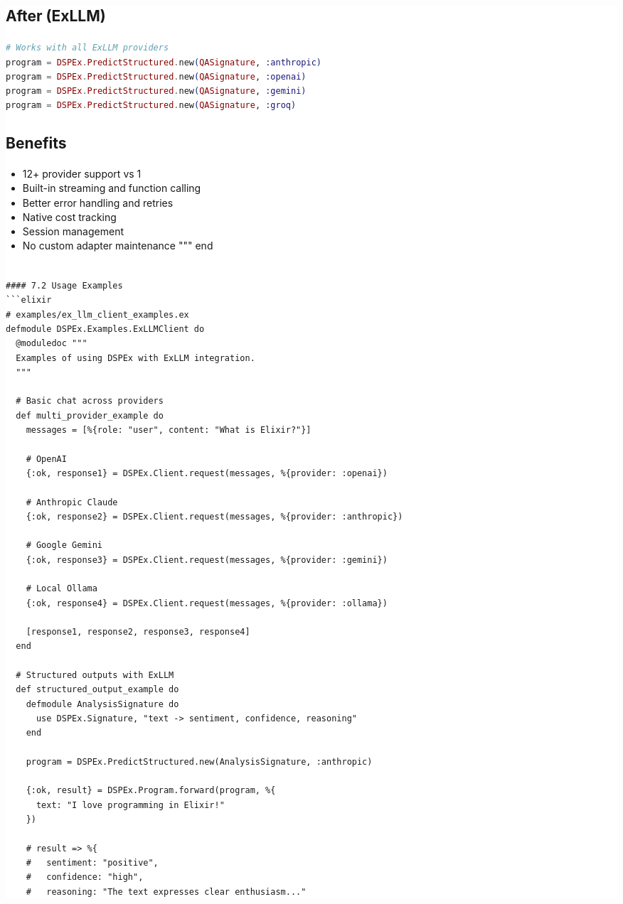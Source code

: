   ## After (ExLLM)
  ```elixir
  # Works with all ExLLM providers
  program = DSPEx.PredictStructured.new(QASignature, :anthropic)
  program = DSPEx.PredictStructured.new(QASignature, :openai)  
  program = DSPEx.PredictStructured.new(QASignature, :gemini)
  program = DSPEx.PredictStructured.new(QASignature, :groq)
  ```
  
  ## Benefits
  - 12+ provider support vs 1
  - Built-in streaming and function calling
  - Better error handling and retries
  - Native cost tracking
  - Session management
  - No custom adapter maintenance
  """
end
```

#### 7.2 Usage Examples
```elixir
# examples/ex_llm_client_examples.ex
defmodule DSPEx.Examples.ExLLMClient do
  @moduledoc """
  Examples of using DSPEx with ExLLM integration.
  """
  
  # Basic chat across providers
  def multi_provider_example do
    messages = [%{role: "user", content: "What is Elixir?"}]
    
    # OpenAI
    {:ok, response1} = DSPEx.Client.request(messages, %{provider: :openai})
    
    # Anthropic Claude
    {:ok, response2} = DSPEx.Client.request(messages, %{provider: :anthropic})
    
    # Google Gemini
    {:ok, response3} = DSPEx.Client.request(messages, %{provider: :gemini})
    
    # Local Ollama
    {:ok, response4} = DSPEx.Client.request(messages, %{provider: :ollama})
    
    [response1, response2, response3, response4]
  end
  
  # Structured outputs with ExLLM
  def structured_output_example do
    defmodule AnalysisSignature do
      use DSPEx.Signature, "text -> sentiment, confidence, reasoning"
    end
    
    program = DSPEx.PredictStructured.new(AnalysisSignature, :anthropic)
    
    {:ok, result} = DSPEx.Program.forward(program, %{
      text: "I love programming in Elixir!"
    })
    
    # result => %{
    #   sentiment: "positive",
    #   confidence: "high", 
    #   reasoning: "The text expresses clear enthusiasm..."
```